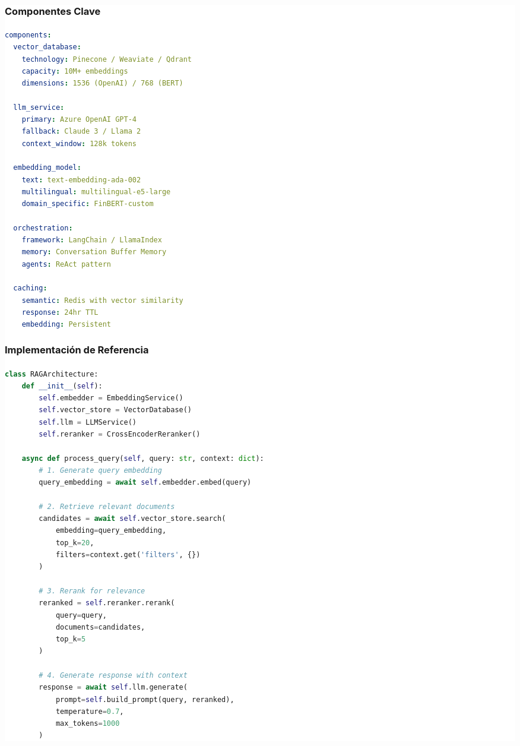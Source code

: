 ### Componentes Clave

```yaml
components:
  vector_database:
    technology: Pinecone / Weaviate / Qdrant
    capacity: 10M+ embeddings
    dimensions: 1536 (OpenAI) / 768 (BERT)
    
  llm_service:
    primary: Azure OpenAI GPT-4
    fallback: Claude 3 / Llama 2
    context_window: 128k tokens
    
  embedding_model:
    text: text-embedding-ada-002
    multilingual: multilingual-e5-large
    domain_specific: FinBERT-custom
    
  orchestration:
    framework: LangChain / LlamaIndex
    memory: Conversation Buffer Memory
    agents: ReAct pattern
    
  caching:
    semantic: Redis with vector similarity
    response: 24hr TTL
    embedding: Persistent
```

### Implementación de Referencia

```python
class RAGArchitecture:
    def __init__(self):
        self.embedder = EmbeddingService()
        self.vector_store = VectorDatabase()
        self.llm = LLMService()
        self.reranker = CrossEncoderReranker()
        
    async def process_query(self, query: str, context: dict):
        # 1. Generate query embedding
        query_embedding = await self.embedder.embed(query)
        
        # 2. Retrieve relevant documents
        candidates = await self.vector_store.search(
            embedding=query_embedding,
            top_k=20,
            filters=context.get('filters', {})
        )
        
        # 3. Rerank for relevance
        reranked = self.reranker.rerank(
            query=query,
            documents=candidates,
            top_k=5
        )
        
        # 4. Generate response with context
        response = await self.llm.generate(
            prompt=self.build_prompt(query, reranked),
            temperature=0.7,
            max_tokens=1000
        )
```